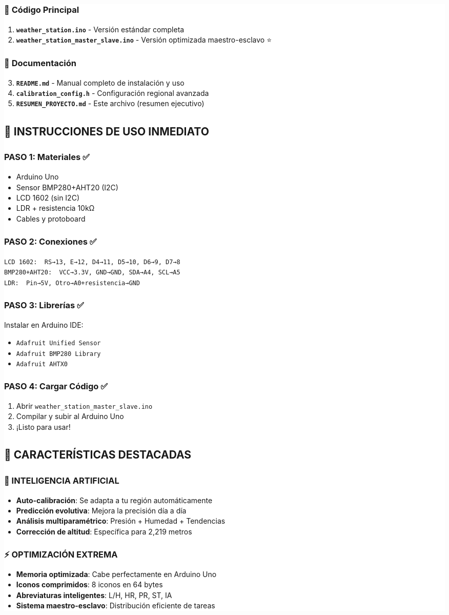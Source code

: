 ### 🔧 **Código Principal**
1. **`weather_station.ino`** - Versión estándar completa
2. **`weather_station_master_slave.ino`** - Versión optimizada maestro-esclavo ⭐

### 📖 **Documentación**
3. **`README.md`** - Manual completo de instalación y uso
4. **`calibration_config.h`** - Configuración regional avanzada
5. **`RESUMEN_PROYECTO.md`** - Este archivo (resumen ejecutivo)

## 🚀 INSTRUCCIONES DE USO INMEDIATO

### **PASO 1: Materiales** ✅
- Arduino Uno
- Sensor BMP280+AHT20 (I2C)
- LCD 1602 (sin I2C)
- LDR + resistencia 10kΩ
- Cables y protoboard

### **PASO 2: Conexiones** ✅
```
LCD 1602:  RS→13, E→12, D4→11, D5→10, D6→9, D7→8
BMP280+AHT20:  VCC→3.3V, GND→GND, SDA→A4, SCL→A5
LDR:  Pin→5V, Otro→A0+resistencia→GND
```

### **PASO 3: Librerías** ✅
Instalar en Arduino IDE:
- `Adafruit Unified Sensor`
- `Adafruit BMP280 Library`
- `Adafruit AHTX0`

### **PASO 4: Cargar Código** ✅
1. Abrir `weather_station_master_slave.ino`
2. Compilar y subir al Arduino Uno
3. ¡Listo para usar!

## 🎯 CARACTERÍSTICAS DESTACADAS

### **🤖 INTELIGENCIA ARTIFICIAL**
- **Auto-calibración**: Se adapta a tu región automáticamente
- **Predicción evolutiva**: Mejora la precisión día a día
- **Análisis multiparamétrico**: Presión + Humedad + Tendencias
- **Corrección de altitud**: Específica para 2,219 metros

### **⚡ OPTIMIZACIÓN EXTREMA**
- **Memoria optimizada**: Cabe perfectamente en Arduino Uno
- **Iconos comprimidos**: 8 iconos en 64 bytes
- **Abreviaturas inteligentes**: L/H, HR, PR, ST, IA
- **Sistema maestro-esclavo**: Distribución eficiente de tareas
